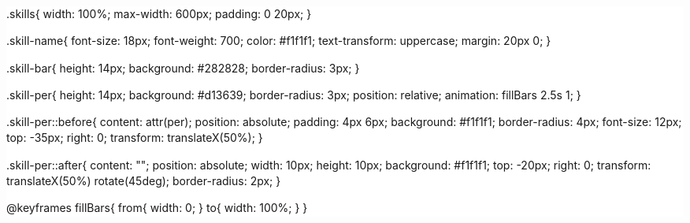   .skills{
    width: 100%;
    max-width: 600px;
    padding: 0 20px;
  }

  .skill-name{
    font-size: 18px;
    font-weight: 700;
    color: #f1f1f1;
    text-transform: uppercase;
    margin: 20px 0;
  }

  .skill-bar{
    height: 14px;
    background: #282828;
    border-radius: 3px;
  }

  .skill-per{
    height: 14px;
    background: #d13639;
    border-radius: 3px;
    position: relative;
    animation: fillBars 2.5s 1;
  }

  .skill-per::before{
    content: attr(per);
    position: absolute;
    padding: 4px 6px;
    background: #f1f1f1;
    border-radius: 4px;
    font-size: 12px;
    top: -35px;
    right: 0;
    transform: translateX(50%);
  }

  .skill-per::after{
    content: "";
    position: absolute;
    width: 10px;
    height: 10px;
    background: #f1f1f1;
    top: -20px;
    right: 0;
    transform: translateX(50%) rotate(45deg);
    border-radius: 2px;
  }

  @keyframes fillBars{
    from{
      width: 0;
    }
    to{
      width: 100%;
    }
  }
</style>
